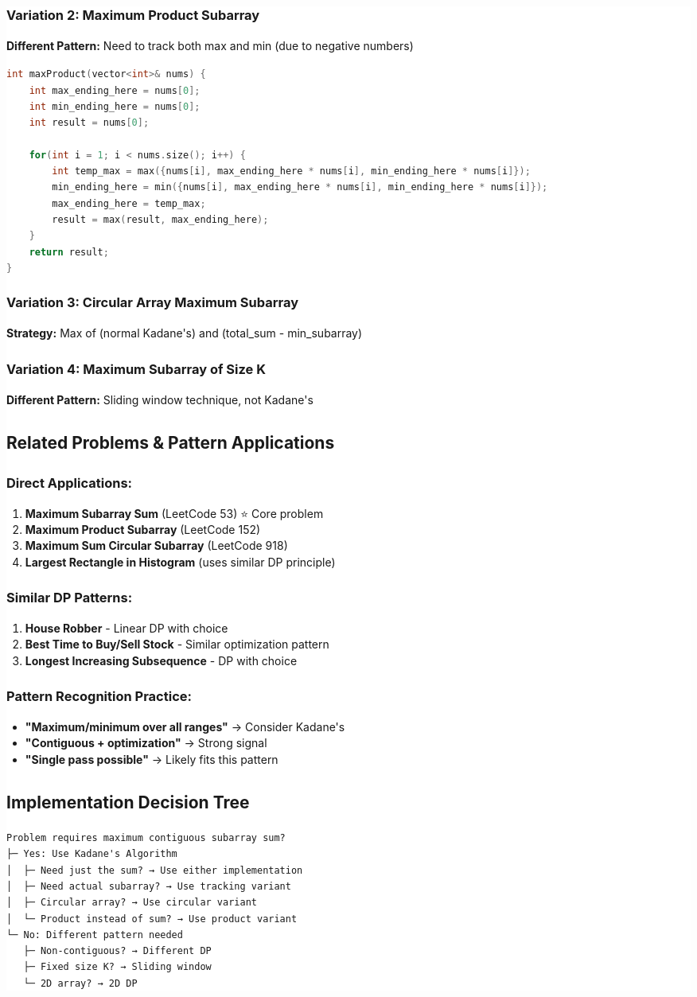 
### Variation 2: Maximum Product Subarray
**Different Pattern:** Need to track both max and min (due to negative numbers)
```cpp
int maxProduct(vector<int>& nums) {
    int max_ending_here = nums[0];
    int min_ending_here = nums[0]; 
    int result = nums[0];
    
    for(int i = 1; i < nums.size(); i++) {
        int temp_max = max({nums[i], max_ending_here * nums[i], min_ending_here * nums[i]});
        min_ending_here = min({nums[i], max_ending_here * nums[i], min_ending_here * nums[i]});
        max_ending_here = temp_max;
        result = max(result, max_ending_here);
    }
    return result;
}
```

### Variation 3: Circular Array Maximum Subarray
**Strategy:** Max of (normal Kadane's) and (total_sum - min_subarray)

### Variation 4: Maximum Subarray of Size K
**Different Pattern:** Sliding window technique, not Kadane's

## Related Problems & Pattern Applications

### Direct Applications:
1. **Maximum Subarray Sum** (LeetCode 53) ⭐ Core problem
2. **Maximum Product Subarray** (LeetCode 152)
3. **Maximum Sum Circular Subarray** (LeetCode 918)
4. **Largest Rectangle in Histogram** (uses similar DP principle)

### Similar DP Patterns:
1. **House Robber** - Linear DP with choice
2. **Best Time to Buy/Sell Stock** - Similar optimization pattern
3. **Longest Increasing Subsequence** - DP with choice

### Pattern Recognition Practice:
- **"Maximum/minimum over all ranges"** → Consider Kadane's
- **"Contiguous + optimization"** → Strong signal  
- **"Single pass possible"** → Likely fits this pattern

## Implementation Decision Tree

```
Problem requires maximum contiguous subarray sum?
├─ Yes: Use Kadane's Algorithm
│  ├─ Need just the sum? → Use either implementation
│  ├─ Need actual subarray? → Use tracking variant
│  ├─ Circular array? → Use circular variant  
│  └─ Product instead of sum? → Use product variant
└─ No: Different pattern needed
   ├─ Non-contiguous? → Different DP
   ├─ Fixed size K? → Sliding window
   └─ 2D array? → 2D DP
```
